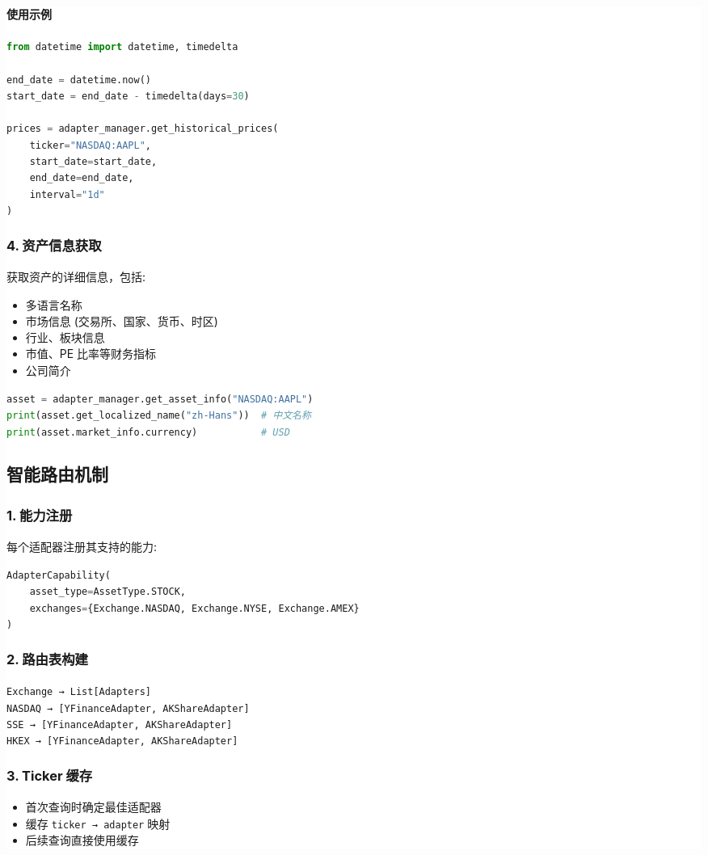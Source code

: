#### 使用示例
```python
from datetime import datetime, timedelta

end_date = datetime.now()
start_date = end_date - timedelta(days=30)

prices = adapter_manager.get_historical_prices(
    ticker="NASDAQ:AAPL",
    start_date=start_date,
    end_date=end_date,
    interval="1d"
)
```

### 4. 资产信息获取

获取资产的详细信息，包括:
- 多语言名称
- 市场信息 (交易所、国家、货币、时区)
- 行业、板块信息
- 市值、PE 比率等财务指标
- 公司简介

```python
asset = adapter_manager.get_asset_info("NASDAQ:AAPL")
print(asset.get_localized_name("zh-Hans"))  # 中文名称
print(asset.market_info.currency)           # USD
```

## 智能路由机制

### 1. 能力注册
每个适配器注册其支持的能力:
```python
AdapterCapability(
    asset_type=AssetType.STOCK,
    exchanges={Exchange.NASDAQ, Exchange.NYSE, Exchange.AMEX}
)
```

### 2. 路由表构建
```
Exchange → List[Adapters]
NASDAQ → [YFinanceAdapter, AKShareAdapter]
SSE → [YFinanceAdapter, AKShareAdapter]
HKEX → [YFinanceAdapter, AKShareAdapter]
```

### 3. Ticker 缓存
- 首次查询时确定最佳适配器
- 缓存 `ticker → adapter` 映射
- 后续查询直接使用缓存
